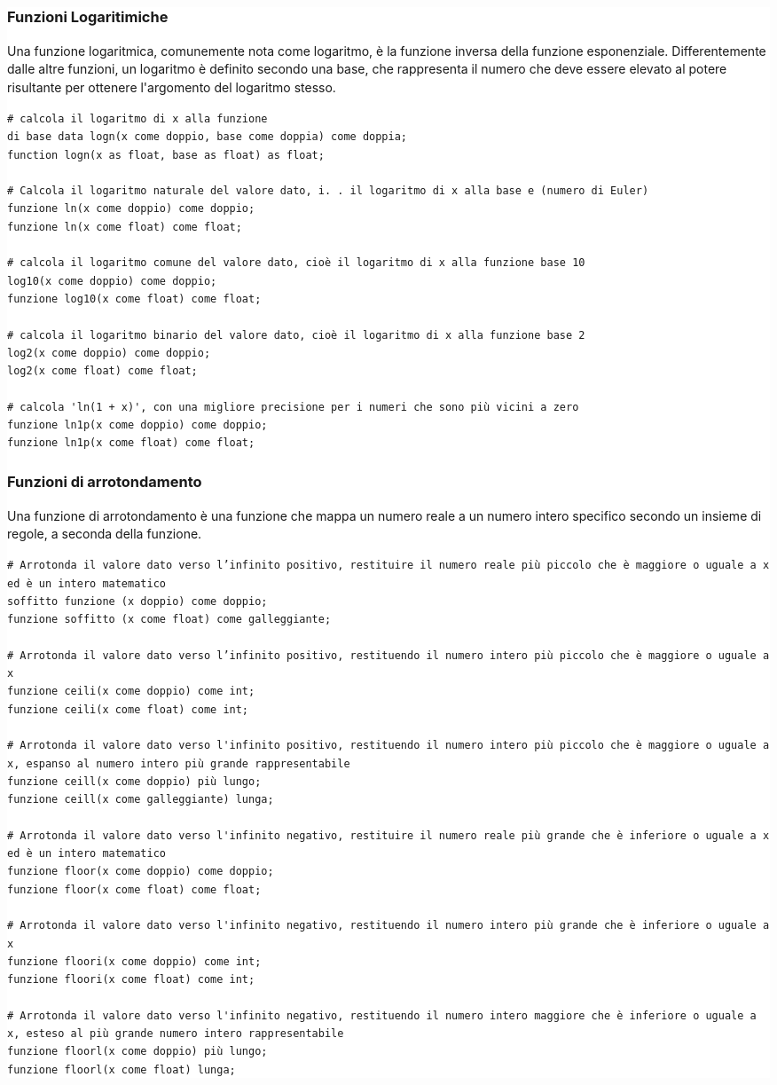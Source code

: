 ### Funzioni Logaritimiche
Una funzione logaritmica, comunemente nota come logaritmo, è la funzione inversa della funzione esponenziale. Differentemente dalle altre funzioni, un logaritmo è definito secondo una base, che rappresenta il numero che deve essere elevato al potere risultante per ottenere l'argomento del logaritmo stesso.

```zenscript
# calcola il logaritmo di x alla funzione
di base data logn(x come doppio, base come doppia) come doppia;
function logn(x as float, base as float) as float;

# Calcola il logaritmo naturale del valore dato, i. . il logaritmo di x alla base e (numero di Euler)
funzione ln(x come doppio) come doppio;
funzione ln(x come float) come float;

# calcola il logaritmo comune del valore dato, cioè il logaritmo di x alla funzione base 10
log10(x come doppio) come doppio;
funzione log10(x come float) come float;

# calcola il logaritmo binario del valore dato, cioè il logaritmo di x alla funzione base 2
log2(x come doppio) come doppio;
log2(x come float) come float;

# calcola 'ln(1 + x)', con una migliore precisione per i numeri che sono più vicini a zero
funzione ln1p(x come doppio) come doppio;
funzione ln1p(x come float) come float;
```

### Funzioni di arrotondamento
Una funzione di arrotondamento è una funzione che mappa un numero reale a un numero intero specifico secondo un insieme di regole, a seconda della funzione.

```zenscript
# Arrotonda il valore dato verso l’infinito positivo, restituire il numero reale più piccolo che è maggiore o uguale a x ed è un intero matematico
soffitto funzione (x doppio) come doppio;
funzione soffitto (x come float) come galleggiante;

# Arrotonda il valore dato verso l’infinito positivo, restituendo il numero intero più piccolo che è maggiore o uguale a x
funzione ceili(x come doppio) come int;
funzione ceili(x come float) come int;

# Arrotonda il valore dato verso l'infinito positivo, restituendo il numero intero più piccolo che è maggiore o uguale a x, espanso al numero intero più grande rappresentabile
funzione ceill(x come doppio) più lungo;
funzione ceill(x come galleggiante) lunga;

# Arrotonda il valore dato verso l'infinito negativo, restituire il numero reale più grande che è inferiore o uguale a x ed è un intero matematico
funzione floor(x come doppio) come doppio;
funzione floor(x come float) come float;

# Arrotonda il valore dato verso l'infinito negativo, restituendo il numero intero più grande che è inferiore o uguale a x
funzione floori(x come doppio) come int;
funzione floori(x come float) come int;

# Arrotonda il valore dato verso l'infinito negativo, restituendo il numero intero maggiore che è inferiore o uguale a x, esteso al più grande numero intero rappresentabile
funzione floorl(x come doppio) più lungo;
funzione floorl(x come float) lunga;

```